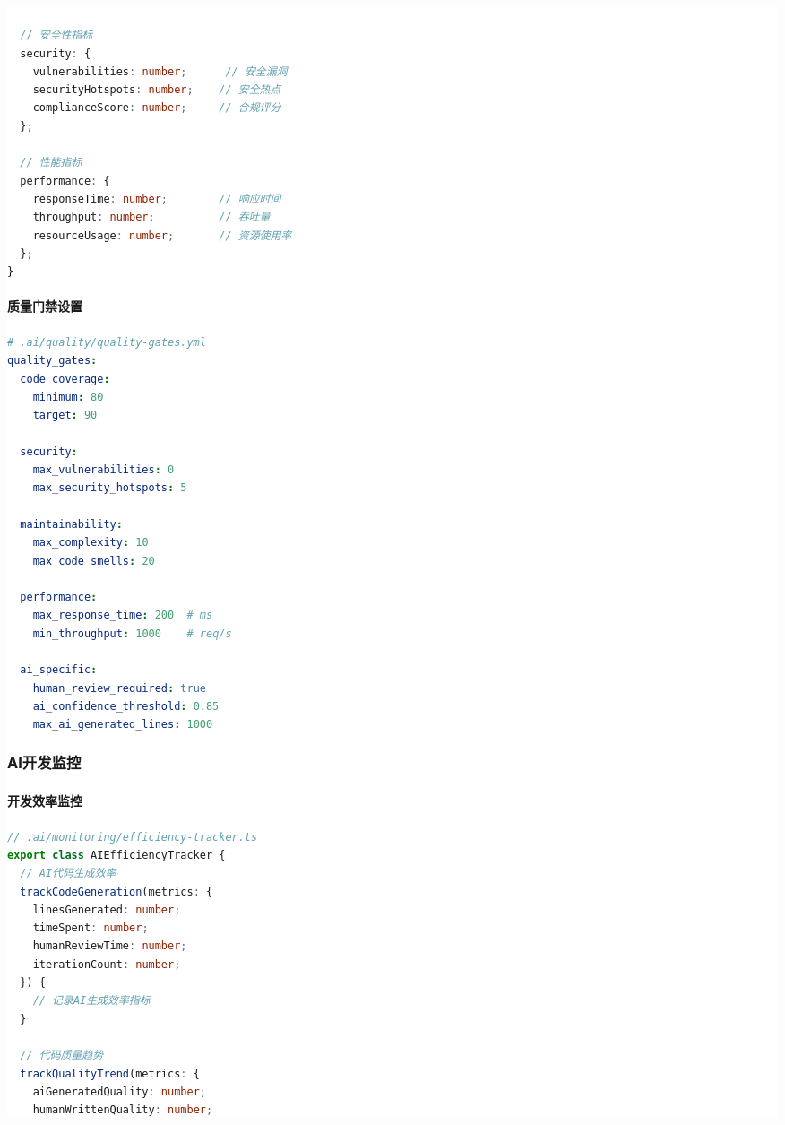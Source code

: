 ```typescript
  
  // 安全性指标
  security: {
    vulnerabilities: number;      // 安全漏洞
    securityHotspots: number;    // 安全热点
    complianceScore: number;     // 合规评分
  };
  
  // 性能指标
  performance: {
    responseTime: number;        // 响应时间
    throughput: number;          // 吞吐量
    resourceUsage: number;       // 资源使用率
  };
}
```

#### 质量门禁设置
```yaml
# .ai/quality/quality-gates.yml
quality_gates:
  code_coverage:
    minimum: 80
    target: 90
    
  security:
    max_vulnerabilities: 0
    max_security_hotspots: 5
    
  maintainability:
    max_complexity: 10
    max_code_smells: 20
    
  performance:
    max_response_time: 200  # ms
    min_throughput: 1000    # req/s
    
  ai_specific:
    human_review_required: true
    ai_confidence_threshold: 0.85
    max_ai_generated_lines: 1000
```

### AI开发监控

#### 开发效率监控
```typescript
// .ai/monitoring/efficiency-tracker.ts
export class AIEfficiencyTracker {
  // AI代码生成效率
  trackCodeGeneration(metrics: {
    linesGenerated: number;
    timeSpent: number;
    humanReviewTime: number;
    iterationCount: number;
  }) {
    // 记录AI生成效率指标
  }
  
  // 代码质量趋势
  trackQualityTrend(metrics: {
    aiGeneratedQuality: number;
    humanWrittenQuality: number;
```